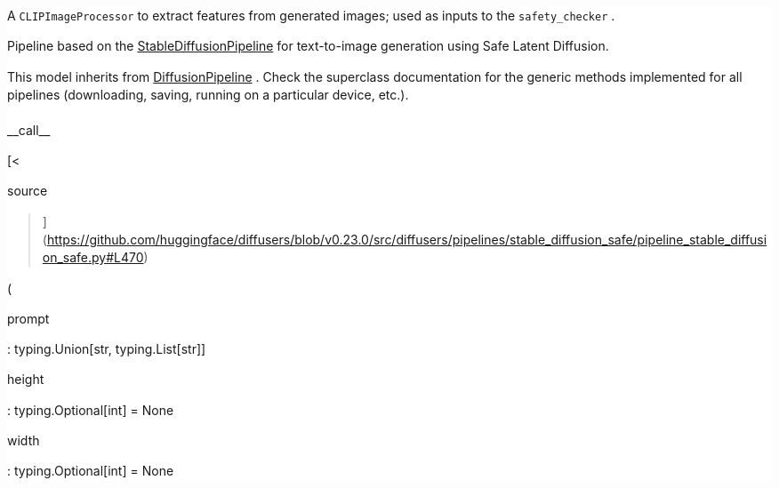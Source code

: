 A
 `CLIPImageProcessor` 
 to extract features from generated images; used as inputs to the
 `safety_checker` 
.


 Pipeline based on the
 [StableDiffusionPipeline](/docs/diffusers/v0.23.0/en/api/pipelines/stable_diffusion/text2img#diffusers.StableDiffusionPipeline) 
 for text-to-image generation using Safe Latent Diffusion.
 



 This model inherits from
 [DiffusionPipeline](/docs/diffusers/v0.23.0/en/api/pipelines/overview#diffusers.DiffusionPipeline) 
. Check the superclass documentation for the generic methods
implemented for all pipelines (downloading, saving, running on a particular device, etc.).
 



#### 




 \_\_call\_\_




[<
 

 source
 

 >](https://github.com/huggingface/diffusers/blob/v0.23.0/src/diffusers/pipelines/stable_diffusion_safe/pipeline_stable_diffusion_safe.py#L470)



 (
 


 prompt
 
 : typing.Union[str, typing.List[str]]
 




 height
 
 : typing.Optional[int] = None
 




 width
 
 : typing.Optional[int] = None
 



